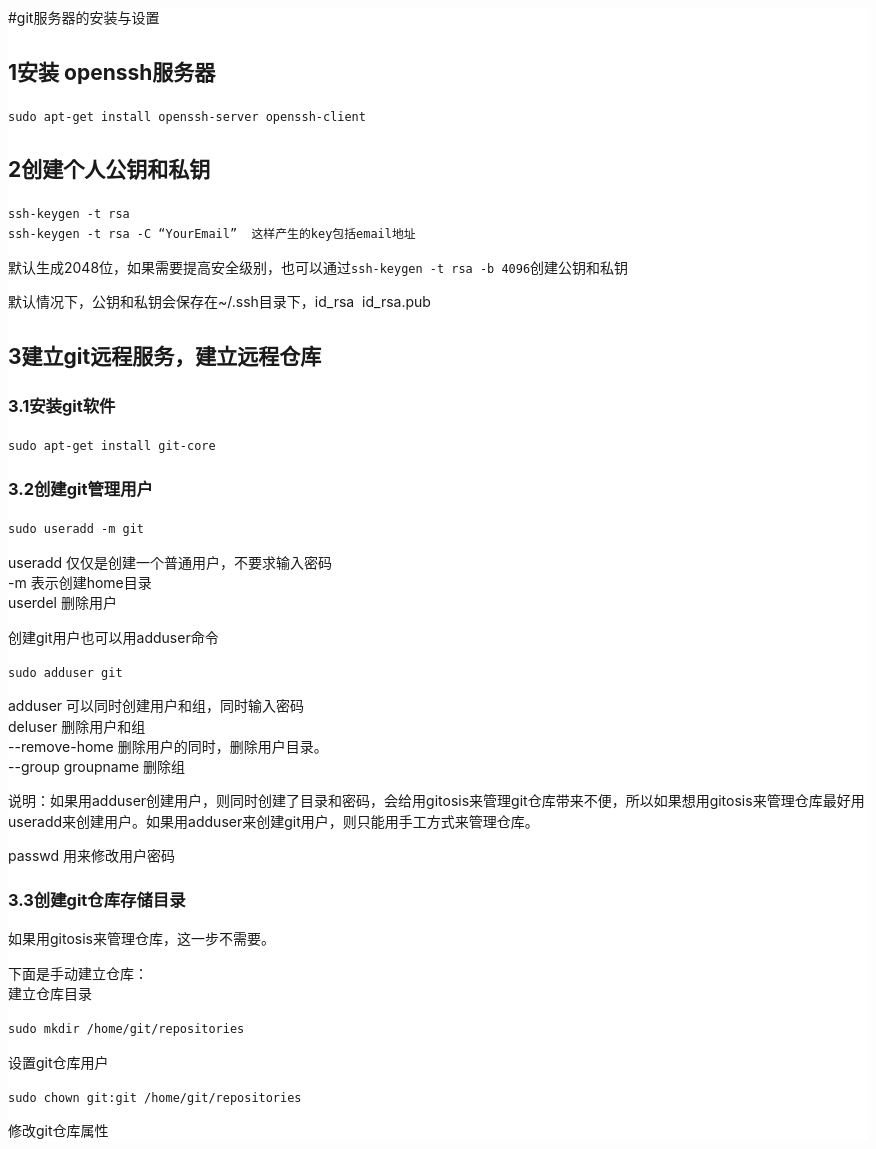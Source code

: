 #git服务器的安装与设置

## 1安装 openssh服务器
    sudo apt-get install openssh-server openssh-client

## 2创建个人公钥和私钥
    ssh-keygen -t rsa
    ssh-keygen -t rsa -C “YourEmail”  这样产生的key包括email地址

 默认生成2048位，如果需要提高安全级别，也可以通过`ssh-keygen -t rsa -b 4096`创建公钥和私钥 
     
 默认情况下，公钥和私钥会保存在~/.ssh目录下，id_rsa  id_rsa.pub

## 3建立git远程服务，建立远程仓库 
### 3.1安装git软件
    sudo apt-get install git-core  
### 3.2创建git管理用户
    sudo useradd -m git 


useradd 仅仅是创建一个普通用户，不要求输入密码  
-m 表示创建home目录  
userdel 删除用户


创建git用户也可以用adduser命令  


	sudo adduser git 
adduser 可以同时创建用户和组，同时输入密码  
deluser 删除用户和组  
--remove-home 删除用户的同时，删除用户目录。  
--group groupname 删除组

	
说明：如果用adduser创建用户，则同时创建了目录和密码，会给用gitosis来管理git仓库带来不便，所以如果想用gitosis来管理仓库最好用useradd来创建用户。如果用adduser来创建git用户，则只能用手工方式来管理仓库。


 passwd 用来修改用户密码

### 3.3创建git仓库存储目录 
		 
如果用gitosis来管理仓库，这一步不需要。


下面是手动建立仓库：  
建立仓库目录


	sudo mkdir /home/git/repositories
设置git仓库用户 



	sudo chown git:git /home/git/repositories
修改git仓库属性	
